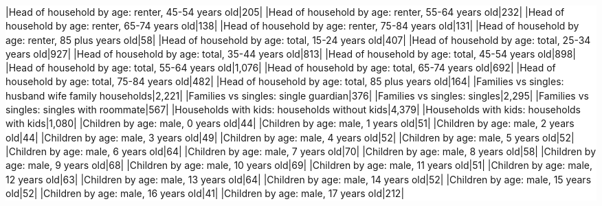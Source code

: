 |Head of household by age: renter, 45-54 years old|205|
|Head of household by age: renter, 55-64 years old|232|
|Head of household by age: renter, 65-74 years old|138|
|Head of household by age: renter, 75-84 years old|131|
|Head of household by age: renter, 85 plus years old|58|
|Head of household by age: total, 15-24 years old|407|
|Head of household by age: total, 25-34 years old|927|
|Head of household by age: total, 35-44 years old|813|
|Head of household by age: total, 45-54 years old|898|
|Head of household by age: total, 55-64 years old|1,076|
|Head of household by age: total, 65-74 years old|692|
|Head of household by age: total, 75-84 years old|482|
|Head of household by age: total, 85 plus years old|164|
|Families vs singles: husband wife family households|2,221|
|Families vs singles: single guardian|376|
|Families vs singles: singles|2,295|
|Families vs singles: singles with roommate|567|
|Households with kids: households without kids|4,379|
|Households with kids: households with kids|1,080|
|Children by age: male, 0 years old|44|
|Children by age: male, 1 years old|51|
|Children by age: male, 2 years old|44|
|Children by age: male, 3 years old|49|
|Children by age: male, 4 years old|52|
|Children by age: male, 5 years old|52|
|Children by age: male, 6 years old|64|
|Children by age: male, 7 years old|70|
|Children by age: male, 8 years old|58|
|Children by age: male, 9 years old|68|
|Children by age: male, 10 years old|69|
|Children by age: male, 11 years old|51|
|Children by age: male, 12 years old|63|
|Children by age: male, 13 years old|64|
|Children by age: male, 14 years old|52|
|Children by age: male, 15 years old|52|
|Children by age: male, 16 years old|41|
|Children by age: male, 17 years old|212|